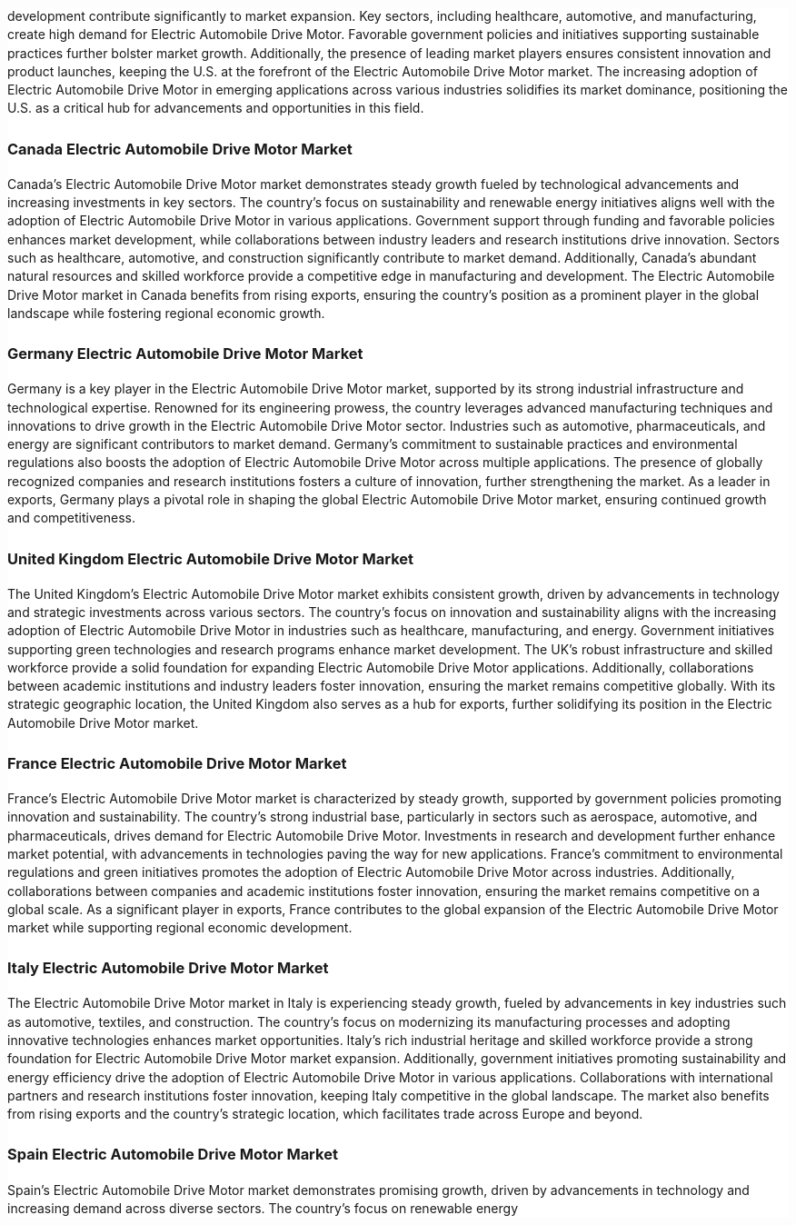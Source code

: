 development contribute significantly to market expansion. Key sectors, including healthcare, automotive, and manufacturing, create high demand for Electric Automobile Drive Motor. Favorable government policies and initiatives supporting sustainable practices further bolster market growth. Additionally, the presence of leading market players ensures consistent innovation and product launches, keeping the U.S. at the forefront of the Electric Automobile Drive Motor market. The increasing adoption of Electric Automobile Drive Motor in emerging applications across various industries solidifies its market dominance, positioning the U.S. as a critical hub for advancements and opportunities in this field.</p><h3>Canada Electric Automobile Drive Motor Market</h3><p>Canada&rsquo;s Electric Automobile Drive Motor market demonstrates steady growth fueled by technological advancements and increasing investments in key sectors. The country&rsquo;s focus on sustainability and renewable energy initiatives aligns well with the adoption of Electric Automobile Drive Motor in various applications. Government support through funding and favorable policies enhances market development, while collaborations between industry leaders and research institutions drive innovation. Sectors such as healthcare, automotive, and construction significantly contribute to market demand. Additionally, Canada&rsquo;s abundant natural resources and skilled workforce provide a competitive edge in manufacturing and development. The Electric Automobile Drive Motor market in Canada benefits from rising exports, ensuring the country&rsquo;s position as a prominent player in the global landscape while fostering regional economic growth.</p><h3>Germany Electric Automobile Drive Motor Market</h3><p>Germany is a key player in the Electric Automobile Drive Motor market, supported by its strong industrial infrastructure and technological expertise. Renowned for its engineering prowess, the country leverages advanced manufacturing techniques and innovations to drive growth in the Electric Automobile Drive Motor sector. Industries such as automotive, pharmaceuticals, and energy are significant contributors to market demand. Germany&rsquo;s commitment to sustainable practices and environmental regulations also boosts the adoption of Electric Automobile Drive Motor across multiple applications. The presence of globally recognized companies and research institutions fosters a culture of innovation, further strengthening the market. As a leader in exports, Germany plays a pivotal role in shaping the global Electric Automobile Drive Motor market, ensuring continued growth and competitiveness.</p><h3>United Kingdom Electric Automobile Drive Motor Market</h3><p>The United Kingdom&rsquo;s Electric Automobile Drive Motor market exhibits consistent growth, driven by advancements in technology and strategic investments across various sectors. The country&rsquo;s focus on innovation and sustainability aligns with the increasing adoption of Electric Automobile Drive Motor in industries such as healthcare, manufacturing, and energy. Government initiatives supporting green technologies and research programs enhance market development. The UK&rsquo;s robust infrastructure and skilled workforce provide a solid foundation for expanding Electric Automobile Drive Motor applications. Additionally, collaborations between academic institutions and industry leaders foster innovation, ensuring the market remains competitive globally. With its strategic geographic location, the United Kingdom also serves as a hub for exports, further solidifying its position in the Electric Automobile Drive Motor market.</p><h3>France Electric Automobile Drive Motor Market</h3><p>France&rsquo;s Electric Automobile Drive Motor market is characterized by steady growth, supported by government policies promoting innovation and sustainability. The country&rsquo;s strong industrial base, particularly in sectors such as aerospace, automotive, and pharmaceuticals, drives demand for Electric Automobile Drive Motor. Investments in research and development further enhance market potential, with advancements in technologies paving the way for new applications. France&rsquo;s commitment to environmental regulations and green initiatives promotes the adoption of Electric Automobile Drive Motor across industries. Additionally, collaborations between companies and academic institutions foster innovation, ensuring the market remains competitive on a global scale. As a significant player in exports, France contributes to the global expansion of the Electric Automobile Drive Motor market while supporting regional economic development.</p><h3>Italy Electric Automobile Drive Motor Market</h3><p>The Electric Automobile Drive Motor market in Italy is experiencing steady growth, fueled by advancements in key industries such as automotive, textiles, and construction. The country&rsquo;s focus on modernizing its manufacturing processes and adopting innovative technologies enhances market opportunities. Italy&rsquo;s rich industrial heritage and skilled workforce provide a strong foundation for Electric Automobile Drive Motor market expansion. Additionally, government initiatives promoting sustainability and energy efficiency drive the adoption of Electric Automobile Drive Motor in various applications. Collaborations with international partners and research institutions foster innovation, keeping Italy competitive in the global landscape. The market also benefits from rising exports and the country&rsquo;s strategic location, which facilitates trade across Europe and beyond.</p><h3>Spain Electric Automobile Drive Motor Market</h3><p>Spain&rsquo;s Electric Automobile Drive Motor market demonstrates promising growth, driven by advancements in technology and increasing demand across diverse sectors. The country&rsquo;s focus on renewable energy